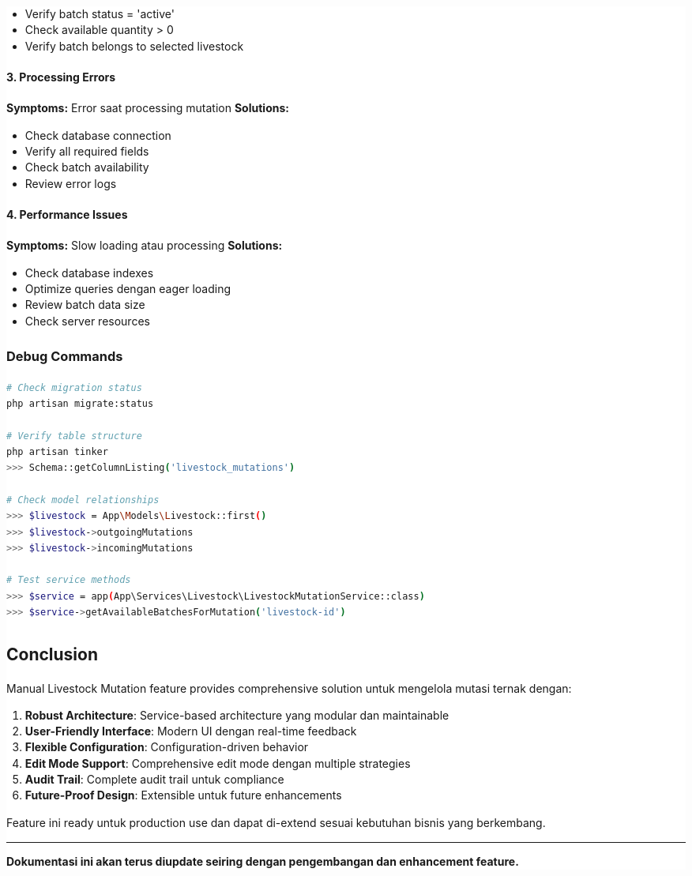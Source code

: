 -   Verify batch status = 'active'
-   Check available quantity > 0
-   Verify batch belongs to selected livestock

#### 3. Processing Errors

**Symptoms:** Error saat processing mutation
**Solutions:**

-   Check database connection
-   Verify all required fields
-   Check batch availability
-   Review error logs

#### 4. Performance Issues

**Symptoms:** Slow loading atau processing
**Solutions:**

-   Check database indexes
-   Optimize queries dengan eager loading
-   Review batch data size
-   Check server resources

### Debug Commands

```bash
# Check migration status
php artisan migrate:status

# Verify table structure
php artisan tinker
>>> Schema::getColumnListing('livestock_mutations')

# Check model relationships
>>> $livestock = App\Models\Livestock::first()
>>> $livestock->outgoingMutations
>>> $livestock->incomingMutations

# Test service methods
>>> $service = app(App\Services\Livestock\LivestockMutationService::class)
>>> $service->getAvailableBatchesForMutation('livestock-id')
```

## Conclusion

Manual Livestock Mutation feature provides comprehensive solution untuk mengelola mutasi ternak dengan:

1. **Robust Architecture**: Service-based architecture yang modular dan maintainable
2. **User-Friendly Interface**: Modern UI dengan real-time feedback
3. **Flexible Configuration**: Configuration-driven behavior
4. **Edit Mode Support**: Comprehensive edit mode dengan multiple strategies
5. **Audit Trail**: Complete audit trail untuk compliance
6. **Future-Proof Design**: Extensible untuk future enhancements

Feature ini ready untuk production use dan dapat di-extend sesuai kebutuhan bisnis yang berkembang.

---

**Dokumentasi ini akan terus diupdate seiring dengan pengembangan dan enhancement feature.**
